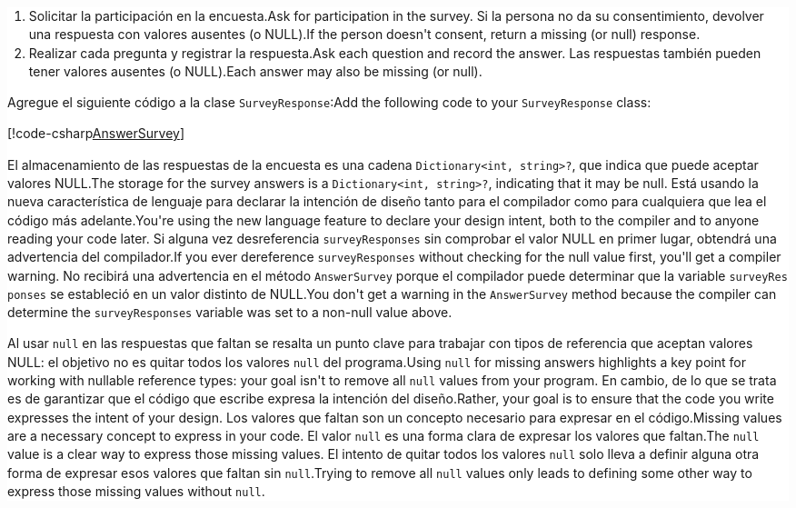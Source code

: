1. <span data-ttu-id="adbd9-197">Solicitar la participación en la encuesta.</span><span class="sxs-lookup"><span data-stu-id="adbd9-197">Ask for participation in the survey.</span></span> <span data-ttu-id="adbd9-198">Si la persona no da su consentimiento, devolver una respuesta con valores ausentes (o NULL).</span><span class="sxs-lookup"><span data-stu-id="adbd9-198">If the person doesn't consent, return a missing (or null) response.</span></span>
1. <span data-ttu-id="adbd9-199">Realizar cada pregunta y registrar la respuesta.</span><span class="sxs-lookup"><span data-stu-id="adbd9-199">Ask each question and record the answer.</span></span> <span data-ttu-id="adbd9-200">Las respuestas también pueden tener valores ausentes (o NULL).</span><span class="sxs-lookup"><span data-stu-id="adbd9-200">Each answer may also be missing (or null).</span></span>

<span data-ttu-id="adbd9-201">Agregue el siguiente código a la clase `SurveyResponse`:</span><span class="sxs-lookup"><span data-stu-id="adbd9-201">Add the following code to your `SurveyResponse` class:</span></span>

[!code-csharp[AnswerSurvey](../../../samples/csharp/NullableIntroduction/NullableIntroduction/SurveyResponse.cs#AnswerSurvey)]

<span data-ttu-id="adbd9-202">El almacenamiento de las respuestas de la encuesta es una cadena `Dictionary<int, string>?`, que indica que puede aceptar valores NULL.</span><span class="sxs-lookup"><span data-stu-id="adbd9-202">The storage for the survey answers is a `Dictionary<int, string>?`, indicating that it may be null.</span></span> <span data-ttu-id="adbd9-203">Está usando la nueva característica de lenguaje para declarar la intención de diseño tanto para el compilador como para cualquiera que lea el código más adelante.</span><span class="sxs-lookup"><span data-stu-id="adbd9-203">You're using the new language feature to declare your design intent, both to the compiler and to anyone reading your code later.</span></span> <span data-ttu-id="adbd9-204">Si alguna vez desreferencia `surveyResponses` sin comprobar el valor NULL en primer lugar, obtendrá una advertencia del compilador.</span><span class="sxs-lookup"><span data-stu-id="adbd9-204">If you ever dereference `surveyResponses` without checking for the null value first, you'll get a compiler warning.</span></span> <span data-ttu-id="adbd9-205">No recibirá una advertencia en el método `AnswerSurvey` porque el compilador puede determinar que la variable `surveyResponses` se estableció en un valor distinto de NULL.</span><span class="sxs-lookup"><span data-stu-id="adbd9-205">You don't get a warning in the `AnswerSurvey` method because the compiler can determine the `surveyResponses` variable was set to a non-null value above.</span></span>

<span data-ttu-id="adbd9-206">Al usar `null` en las respuestas que faltan se resalta un punto clave para trabajar con tipos de referencia que aceptan valores NULL: el objetivo no es quitar todos los valores `null` del programa.</span><span class="sxs-lookup"><span data-stu-id="adbd9-206">Using `null` for missing answers highlights a key point for working with nullable reference types: your goal isn't to remove all `null` values from your program.</span></span> <span data-ttu-id="adbd9-207">En cambio, de lo que se trata es de garantizar que el código que escribe expresa la intención del diseño.</span><span class="sxs-lookup"><span data-stu-id="adbd9-207">Rather, your goal is to ensure that the code you write expresses the intent of your design.</span></span> <span data-ttu-id="adbd9-208">Los valores que faltan son un concepto necesario para expresar en el código.</span><span class="sxs-lookup"><span data-stu-id="adbd9-208">Missing values are a necessary concept to express in your code.</span></span> <span data-ttu-id="adbd9-209">El valor `null` es una forma clara de expresar los valores que faltan.</span><span class="sxs-lookup"><span data-stu-id="adbd9-209">The `null` value is a clear way to express those missing values.</span></span> <span data-ttu-id="adbd9-210">El intento de quitar todos los valores `null` solo lleva a definir alguna otra forma de expresar esos valores que faltan sin `null`.</span><span class="sxs-lookup"><span data-stu-id="adbd9-210">Trying to remove all `null` values only leads to defining some other way to express those missing values without `null`.</span></span>
